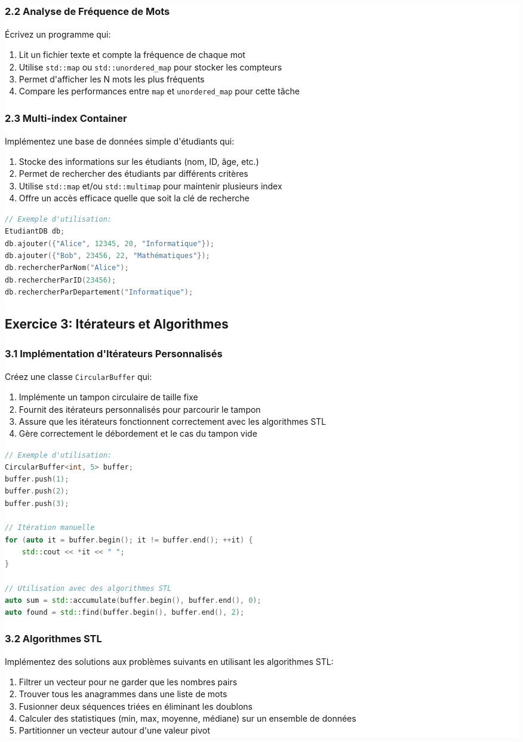 ### 2.2 Analyse de Fréquence de Mots
Écrivez un programme qui:
1. Lit un fichier texte et compte la fréquence de chaque mot
2. Utilise `std::map` ou `std::unordered_map` pour stocker les compteurs
3. Permet d'afficher les N mots les plus fréquents
4. Compare les performances entre `map` et `unordered_map` pour cette tâche

### 2.3 Multi-index Container
Implémentez une base de données simple d'étudiants qui:
1. Stocke des informations sur les étudiants (nom, ID, âge, etc.)
2. Permet de rechercher des étudiants par différents critères
3. Utilise `std::map` et/ou `std::multimap` pour maintenir plusieurs index
4. Offre un accès efficace quelle que soit la clé de recherche

```cpp
// Exemple d'utilisation:
EtudiantDB db;
db.ajouter({"Alice", 12345, 20, "Informatique"});
db.ajouter({"Bob", 23456, 22, "Mathématiques"});
db.rechercherParNom("Alice");
db.rechercherParID(23456);
db.rechercherParDepartement("Informatique");
```

## Exercice 3: Itérateurs et Algorithmes

### 3.1 Implémentation d'Itérateurs Personnalisés
Créez une classe `CircularBuffer` qui:
1. Implémente un tampon circulaire de taille fixe
2. Fournit des itérateurs personnalisés pour parcourir le tampon
3. Assure que les itérateurs fonctionnent correctement avec les algorithmes STL
4. Gère correctement le débordement et le cas du tampon vide

```cpp
// Exemple d'utilisation:
CircularBuffer<int, 5> buffer;
buffer.push(1);
buffer.push(2);
buffer.push(3);

// Itération manuelle
for (auto it = buffer.begin(); it != buffer.end(); ++it) {
    std::cout << *it << " ";
}

// Utilisation avec des algorithmes STL
auto sum = std::accumulate(buffer.begin(), buffer.end(), 0);
auto found = std::find(buffer.begin(), buffer.end(), 2);
```

### 3.2 Algorithmes STL
Implémentez des solutions aux problèmes suivants en utilisant les algorithmes STL:
1. Filtrer un vecteur pour ne garder que les nombres pairs
2. Trouver tous les anagrammes dans une liste de mots
3. Fusionner deux séquences triées en éliminant les doublons
4. Calculer des statistiques (min, max, moyenne, médiane) sur un ensemble de données
5. Partitionner un vecteur autour d'une valeur pivot
